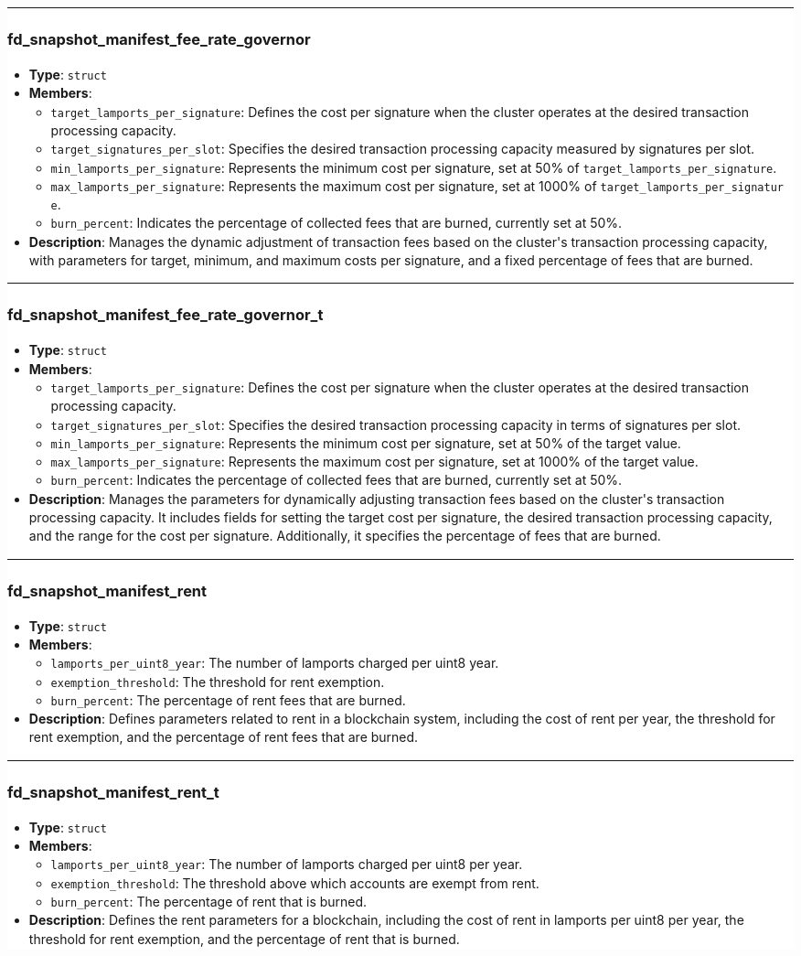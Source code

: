 
---
### fd\_snapshot\_manifest\_fee\_rate\_governor
- **Type**: ``struct``
- **Members**:
    - `target_lamports_per_signature`: Defines the cost per signature when the cluster operates at the desired transaction processing capacity.
    - `target_signatures_per_slot`: Specifies the desired transaction processing capacity measured by signatures per slot.
    - `min_lamports_per_signature`: Represents the minimum cost per signature, set at 50% of `target_lamports_per_signature`.
    - `max_lamports_per_signature`: Represents the maximum cost per signature, set at 1000% of `target_lamports_per_signature`.
    - `burn_percent`: Indicates the percentage of collected fees that are burned, currently set at 50%.
- **Description**: Manages the dynamic adjustment of transaction fees based on the cluster's transaction processing capacity, with parameters for target, minimum, and maximum costs per signature, and a fixed percentage of fees that are burned.


---
### fd\_snapshot\_manifest\_fee\_rate\_governor\_t
- **Type**: ``struct``
- **Members**:
    - `target_lamports_per_signature`: Defines the cost per signature when the cluster operates at the desired transaction processing capacity.
    - `target_signatures_per_slot`: Specifies the desired transaction processing capacity in terms of signatures per slot.
    - `min_lamports_per_signature`: Represents the minimum cost per signature, set at 50% of the target value.
    - `max_lamports_per_signature`: Represents the maximum cost per signature, set at 1000% of the target value.
    - `burn_percent`: Indicates the percentage of collected fees that are burned, currently set at 50%.
- **Description**: Manages the parameters for dynamically adjusting transaction fees based on the cluster's transaction processing capacity. It includes fields for setting the target cost per signature, the desired transaction processing capacity, and the range for the cost per signature. Additionally, it specifies the percentage of fees that are burned.


---
### fd\_snapshot\_manifest\_rent
- **Type**: ``struct``
- **Members**:
    - `lamports_per_uint8_year`: The number of lamports charged per uint8 year.
    - `exemption_threshold`: The threshold for rent exemption.
    - `burn_percent`: The percentage of rent fees that are burned.
- **Description**: Defines parameters related to rent in a blockchain system, including the cost of rent per year, the threshold for rent exemption, and the percentage of rent fees that are burned.


---
### fd\_snapshot\_manifest\_rent\_t
- **Type**: ``struct``
- **Members**:
    - `lamports_per_uint8_year`: The number of lamports charged per uint8 per year.
    - `exemption_threshold`: The threshold above which accounts are exempt from rent.
    - `burn_percent`: The percentage of rent that is burned.
- **Description**: Defines the rent parameters for a blockchain, including the cost of rent in lamports per uint8 per year, the threshold for rent exemption, and the percentage of rent that is burned.
